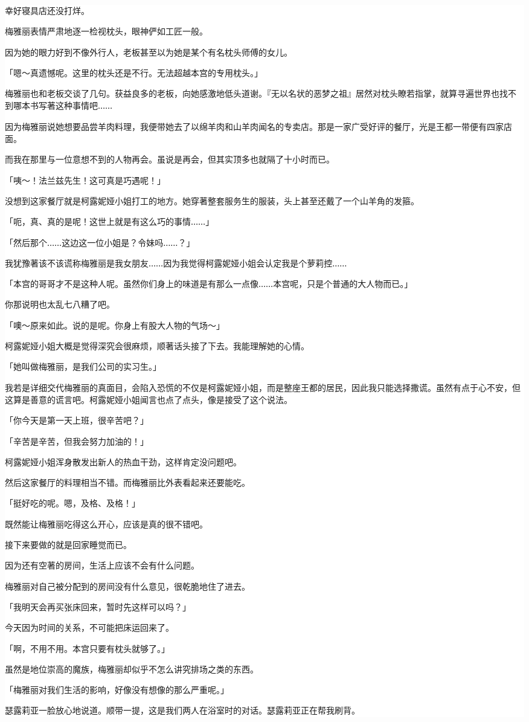 幸好寝具店还没打烊。

梅雅丽表情严肃地逐一检视枕头，眼神俨如工匠一般。

因为她的眼力好到不像外行人，老板甚至以为她是某个有名枕头师傅的女儿。

「嗯〜真遗憾呢。这里的枕头还是不行。无法超越本宫的专用枕头。」

梅雅丽也和老板交谈了几句。获益良多的老板，向她感激地低头道谢。『无以名状的恶梦之祖』居然对枕头瞭若指掌，就算寻遍世界也找不到哪本书写著这种事情吧……

因为梅雅丽说她想要品尝羊肉料理，我便带她去了以绵羊肉和山羊肉闻名的专卖店。那是一家广受好评的餐厅，光是王都一带便有四家店面。

而我在那里与一位意想不到的人物再会。虽说是再会，但其实顶多也就隔了十小时而已。

「咦〜！法兰兹先生！这可真是巧遇呢！」

没想到这家餐厅就是柯露妮娅小姐打工的地方。她穿著整套服务生的服装，头上甚至还戴了一个山羊角的发箍。

「呃，真、真的是呢！这世上就是有这么巧的事情……」

「然后那个……这边这一位小姐是？令妹吗……？」

我犹豫著该不该谎称梅雅丽是我女朋友……因为我觉得柯露妮娅小姐会认定我是个萝莉控……

「本宫的哥哥才不是这种人呢。虽然你们身上的味道是有那么一点像……本宫呢，只是个普通的大人物而已。」

你那说明也太乱七八糟了吧。

「噢〜原来如此。说的是呢。你身上有股大人物的气场〜」

柯露妮娅小姐大概是觉得深究会很麻烦，顺著话头接了下去。我能理解她的心情。

「她叫做梅雅丽，是我们公司的实习生。」

我若是详细交代梅雅丽的真面目，会陷入恐慌的不仅是柯露妮娅小姐，而是整座王都的居民，因此我只能选择撒谎。虽然有点于心不安，但这算是善意的谎言吧。柯露妮娅小姐闻言也点了点头，像是接受了这个说法。

「你今天是第一天上班，很辛苦吧？」

「辛苦是辛苦，但我会努力加油的！」

柯露妮娅小姐浑身散发出新人的热血干劲，这样肯定没问题吧。

然后这家餐厅的料理相当不错。而梅雅丽比外表看起来还要能吃。

「挺好吃的呢。嗯，及格、及格！」

既然能让梅雅丽吃得这么开心，应该是真的很不错吧。

接下来要做的就是回家睡觉而已。

因为还有空著的房间，生活上应该不会有什么问题。

梅雅丽对自己被分配到的房间没有什么意见，很乾脆地住了进去。

「我明天会再买张床回来，暂时先这样可以吗？」

今天因为时间的关系，不可能把床运回来了。

「啊，不用不用。本宫只要有枕头就够了。」

虽然是地位崇高的魔族，梅雅丽却似乎不怎么讲究排场之类的东西。

「梅雅丽对我们生活的影响，好像没有想像的那么严重呢。」

瑟露莉亚一脸放心地说道。顺带一提，这是我们两人在浴室时的对话。瑟露莉亚正在帮我刷背。
